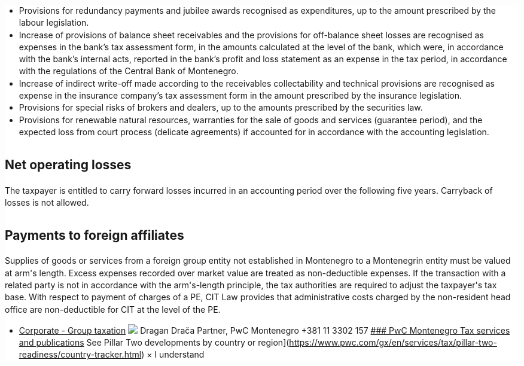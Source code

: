 * Provisions for redundancy payments and jubilee awards recognised as expenditures, up to the amount prescribed by the labour legislation.
* Increase of provisions of balance sheet receivables and the provisions for off-balance sheet losses are recognised as expenses in the bank’s tax assessment form, in the amounts calculated at the level of the bank, which were, in accordance with the bank’s internal acts, reported in the bank’s profit and loss statement as an expense in the tax period, in accordance with the regulations of the Central Bank of Montenegro.
* Increase of indirect write-off made according to the receivables collectability and technical provisions are recognised as expense in the insurance company’s tax assessment form in the amount prescribed by the insurance legislation.
* Provisions for special risks of brokers and dealers, up to the amounts prescribed by the securities law.
* Provisions for renewable natural resources, warranties for the sale of goods and services (guarantee period), and the expected loss from court process (delicate agreements) if accounted for in accordance with the accounting legislation.
## Net operating losses
The taxpayer is entitled to carry forward losses incurred in an accounting period over the following five years. Carryback of losses is not allowed.
## Payments to foreign affiliates
Supplies of goods or services from a foreign group entity not established in Montenegro to a Montenegrin entity must be valued at arm's length. Excess expenses recorded over market value are treated as non-deductible expenses. If the transaction with a related party is not in accordance with the arm's-length principle, the tax authorities are required to adjust the taxpayer's tax base.
With respect to payment of charges of a PE, CIT Law provides that administrative costs charged by the non-resident head office are non-deductible for CIT at the level of the PE.
* [Corporate - Group taxation](group-taxation.html)
![](../../-/media/world-wide-tax-summaries/20220831054503160.ashx%3Frev=fb83b13d28eb4c8ba6277e0ce72c058a&revision=fb83b13d-28eb-4c8b-a627-7e0ce72c058a&hash=A7C1C6D01C971B8130A553F4361B2E6761755E6F)
Dragan Drača
Partner, PwC Montenegro
+381 11 3302 157
[### PwC Montenegro
Tax services and publications](https://www.pwc.com/me/en)
See Pillar Two developments by country or region](https://www.pwc.com/gx/en/services/tax/pillar-two-readiness/country-tracker.html)
×
I understand